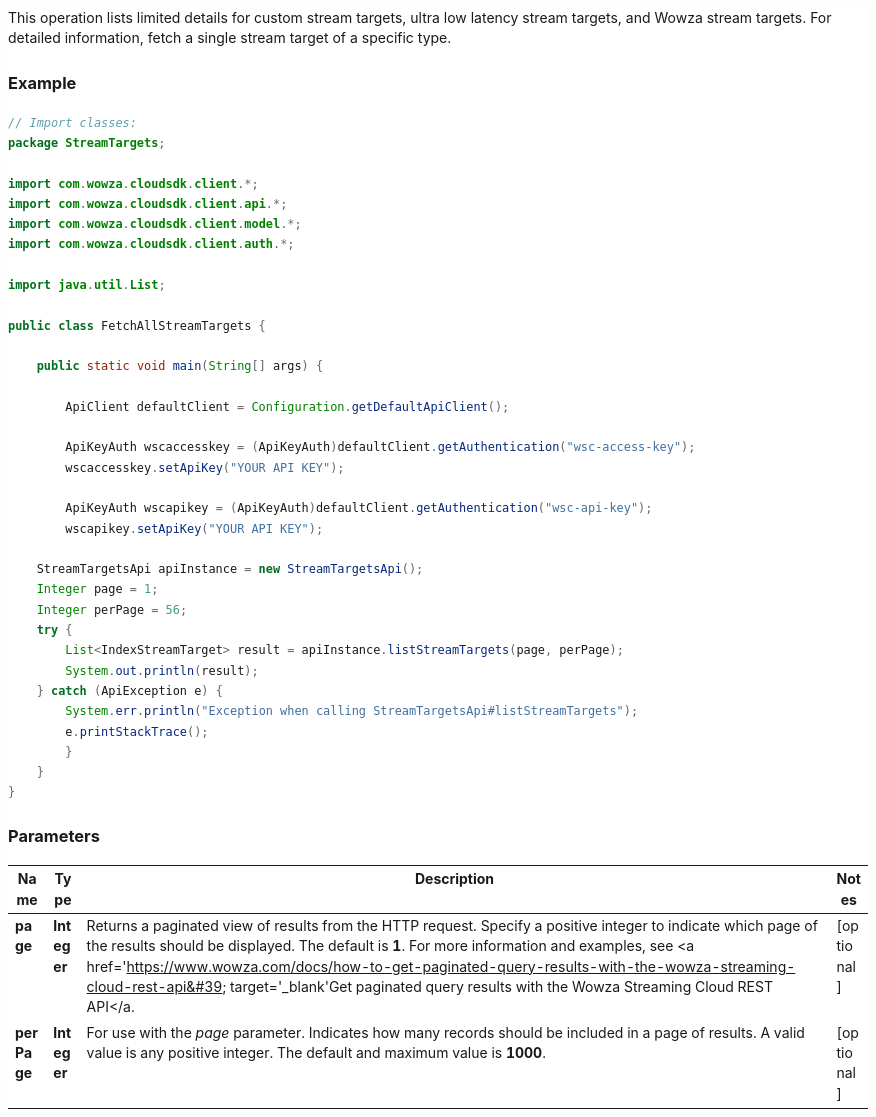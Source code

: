 This operation lists limited details for custom stream targets, ultra low latency stream targets, and Wowza stream targets. For detailed information, fetch a single stream target of a specific type.

### Example
```java
// Import classes:
package StreamTargets;

import com.wowza.cloudsdk.client.*;
import com.wowza.cloudsdk.client.api.*;
import com.wowza.cloudsdk.client.model.*;
import com.wowza.cloudsdk.client.auth.*;

import java.util.List;

public class FetchAllStreamTargets {

    public static void main(String[] args) {

        ApiClient defaultClient = Configuration.getDefaultApiClient();

        ApiKeyAuth wscaccesskey = (ApiKeyAuth)defaultClient.getAuthentication("wsc-access-key");
        wscaccesskey.setApiKey("YOUR API KEY");

        ApiKeyAuth wscapikey = (ApiKeyAuth)defaultClient.getAuthentication("wsc-api-key");
        wscapikey.setApiKey("YOUR API KEY");

	StreamTargetsApi apiInstance = new StreamTargetsApi();
	Integer page = 1; 
	Integer perPage = 56; 
	try {
	    List<IndexStreamTarget> result = apiInstance.listStreamTargets(page, perPage);
	    System.out.println(result);
	} catch (ApiException e) {
	    System.err.println("Exception when calling StreamTargetsApi#listStreamTargets");
	    e.printStackTrace();
		}
	}
}
```

### Parameters

Name | Type | Description  | Notes
------------- | ------------- | ------------- | -------------
 **page** | **Integer**| Returns a paginated view of results from the HTTP request. Specify a positive integer to indicate which page of the results should be displayed. The default is **1**. For more information and examples, see &lt;a href&#x3D;&#39;https://www.wowza.com/docs/how-to-get-paginated-query-results-with-the-wowza-streaming-cloud-rest-api&#39; target&#x3D;&#39;_blank&#39;Get paginated query results with the Wowza Streaming Cloud REST API&lt;/a. | [optional]
 **perPage** | **Integer**| For use with the *page* parameter. Indicates how many records should be included in a page of results. A valid value is any positive integer. The default and maximum value is **1000**. | [optional]
